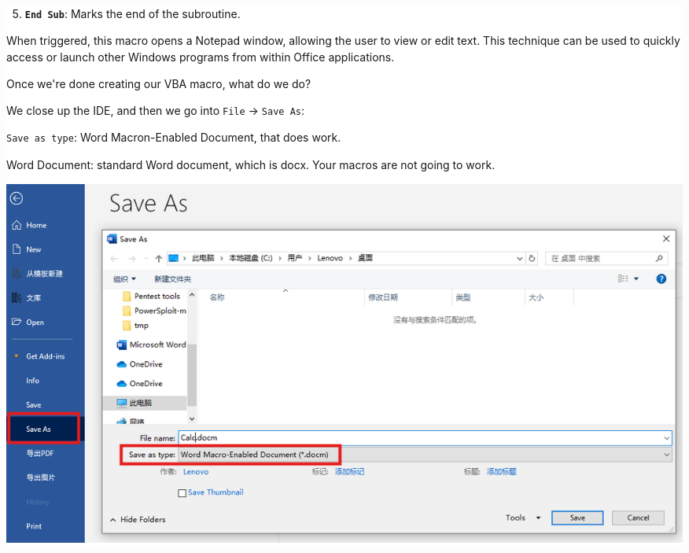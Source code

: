 5. **`End Sub`**: Marks the end of the subroutine.

When triggered, this macro opens a Notepad window, allowing the user to view or edit text. This technique can be used to quickly access or launch other Windows programs from within Office applications.

Once we're done creating our VBA macro, what do we do?

We close up the IDE, and then we go into `File` -> `Save As`:

`Save as type`: Word Macron-Enabled Document, that does work.

Word Document: standard Word document, which is docx. Your macros are not going to work.

![saveasdocm.png](/img/in-post/ine/saveasdocm.png)